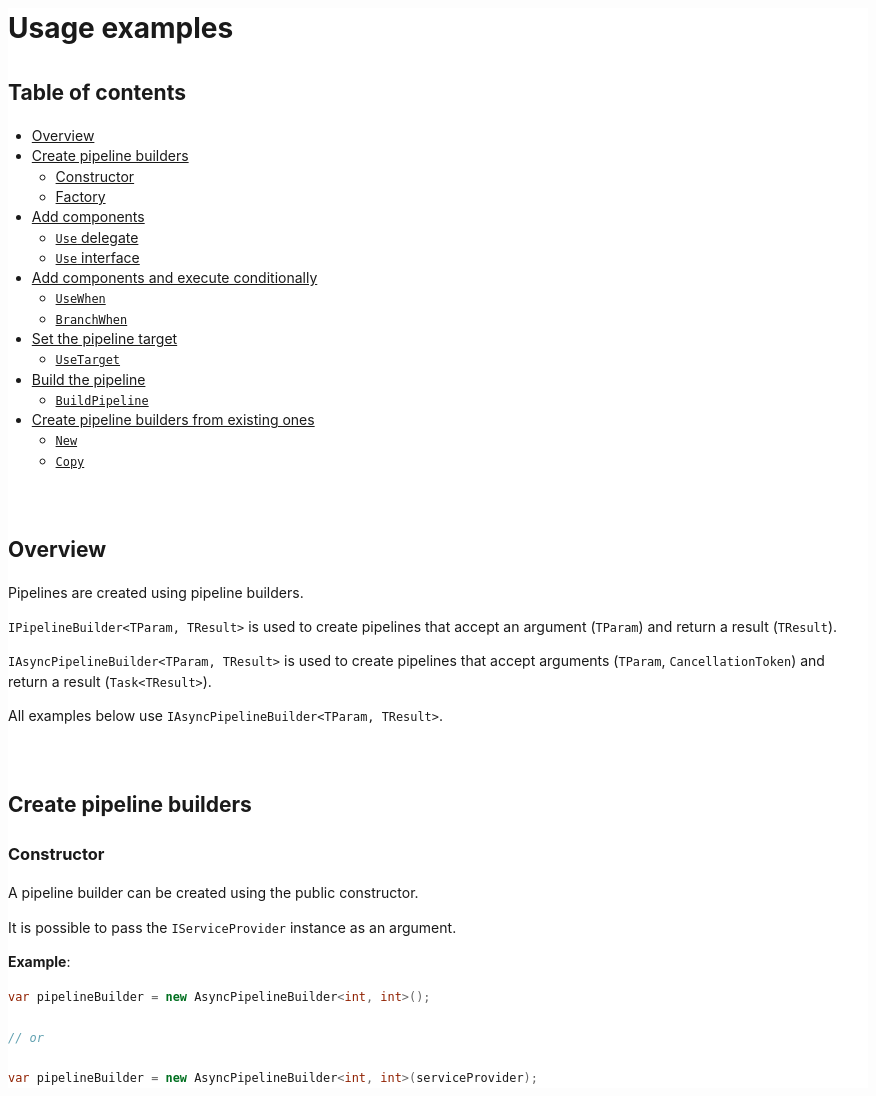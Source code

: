 
# Usage examples


## Table of contents

- [Overview](#overview)
- [Create pipeline builders](#create-pipeline-builders)
  - [Constructor](#constructor)
  - [Factory](#factory)
- [Add components](#add-components)
  - [`Use` delegate](#use-delegate)
  - [`Use` interface](#use-interface)
- [Add components and execute conditionally](#add-components-and-execute-conditionally)
  - [`UseWhen`](#usewhen)
  - [`BranchWhen`](#branchwhen)
- [Set the pipeline target](#set-the-pipeline-target)
  - [`UseTarget`](#usetarget)
- [Build the pipeline](#build-the-pipeline)
  - [`BuildPipeline`](#buildpipeline)
- [Create pipeline builders from existing ones](#create-pipeline-builders-from-existing-ones)
  - [`New`](#new)
  - [`Copy`](#copy)

<br/>

## Overview

Pipelines are created using pipeline builders.

`IPipelineBuilder<TParam, TResult>` is used to create pipelines that accept an argument (`TParam`) and return a result (`TResult`).

`IAsyncPipelineBuilder<TParam, TResult>` is used to create pipelines that accept arguments (`TParam`, `CancellationToken`) and return a result (`Task<TResult>`).

All examples below use `IAsyncPipelineBuilder<TParam, TResult>`.

<br />

## Create pipeline builders

### Constructor

A pipeline builder can be created using the public constructor.

It is possible to pass the `IServiceProvider` instance as an argument.

**Example**:

```csharp
var pipelineBuilder = new AsyncPipelineBuilder<int, int>();

// or

var pipelineBuilder = new AsyncPipelineBuilder<int, int>(serviceProvider);
```

